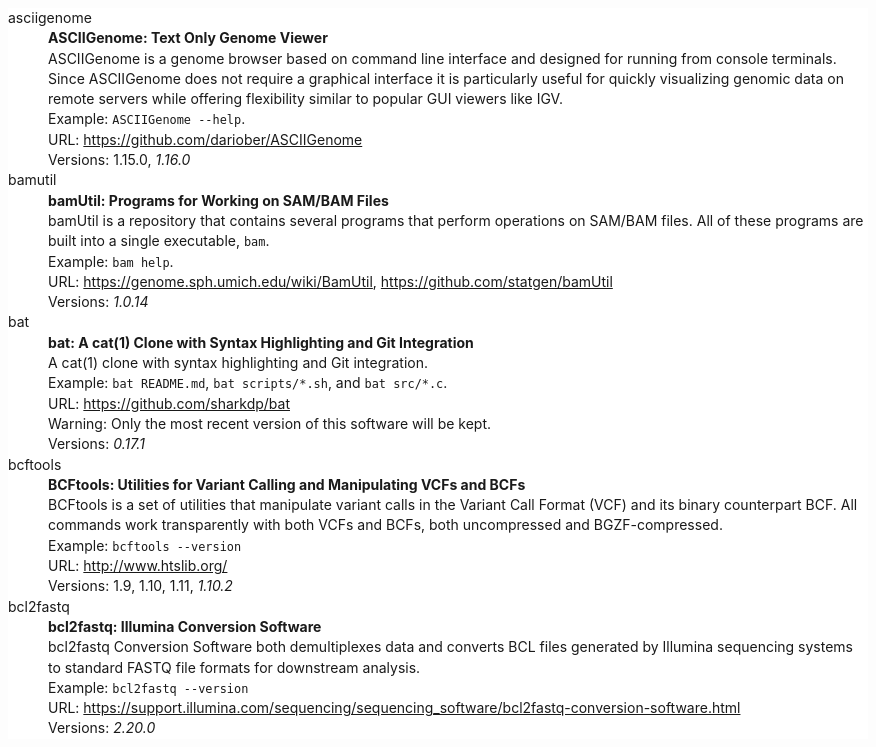 <dl>
  <dt>asciigenome</dt>
  <dd>
    <strong>ASCIIGenome: Text Only Genome Viewer</strong><br>
ASCIIGenome is a genome browser based on command line interface and designed for running from console terminals. Since ASCIIGenome does not require a graphical interface it is particularly useful for quickly visualizing genomic data on remote servers while offering flexibility similar to popular GUI viewers like IGV.<br>
    Example: <code>ASCIIGenome --help</code>.<br>
    URL: <a href="https://github.com/dariober/ASCIIGenome">https://github.com/dariober/ASCIIGenome</a><br>
  Versions: 1.15.0, <em>1.16.0</em><br>
  </dd>

  <dt>bamutil</dt>
  <dd>
    <strong>bamUtil: Programs for Working on SAM/BAM Files</strong><br>
bamUtil is a repository that contains several programs that perform operations on SAM/BAM files. All of these programs are built into a single executable, <code>bam</code>.<br>
    Example: <code>bam help</code>.<br>
    URL: <a href="https://genome.sph.umich.edu/wiki/BamUtil">https://genome.sph.umich.edu/wiki/BamUtil</a>, <a href="https://github.com/statgen/bamUtil">https://github.com/statgen/bamUtil</a><br>
  Versions: <em>1.0.14</em><br>
  </dd>

  <dt>bat</dt>
  <dd>
    <strong>bat: A cat(1) Clone with Syntax Highlighting and Git Integration</strong><br>
A cat(1) clone with syntax highlighting and Git integration.<br>
    Example: <code>bat README.md</code>, <code>bat scripts/*.sh</code>, and <code>bat src/*.c</code>.<br>
    URL: <a href="https://github.com/sharkdp/bat">https://github.com/sharkdp/bat</a><br>
    Warning: Only the most recent version of this software will be kept.<br>
  Versions: <em>0.17.1</em><br>
  </dd>

  <dt>bcftools</dt>
  <dd>
    <strong>BCFtools: Utilities for Variant Calling and Manipulating VCFs and BCFs</strong><br>
BCFtools is a set of utilities that manipulate variant calls in the Variant Call Format (VCF) and its binary counterpart BCF. All commands work transparently with both VCFs and BCFs, both uncompressed and BGZF-compressed.<br>
    Example: <code>bcftools --version</code><br>
    URL: <a href="http://www.htslib.org/">http://www.htslib.org/</a><br>
  Versions: 1.9, 1.10, 1.11, <em>1.10.2</em><br>
  </dd>

  <dt>bcl2fastq</dt>
  <dd>
    <strong>bcl2fastq: Illumina Conversion Software</strong><br>
bcl2fastq Conversion Software both demultiplexes data and converts BCL files generated by Illumina sequencing systems to standard FASTQ file formats for downstream analysis.<br>
    Example: <code>bcl2fastq --version</code><br>
    URL: <a href="https://support.illumina.com/sequencing/sequencing_software/bcl2fastq-conversion-software.html">https://support.illumina.com/sequencing/sequencing_software/bcl2fastq-conversion-software.html</a><br>
  Versions: <em>2.20.0</em><br>
  </dd>
